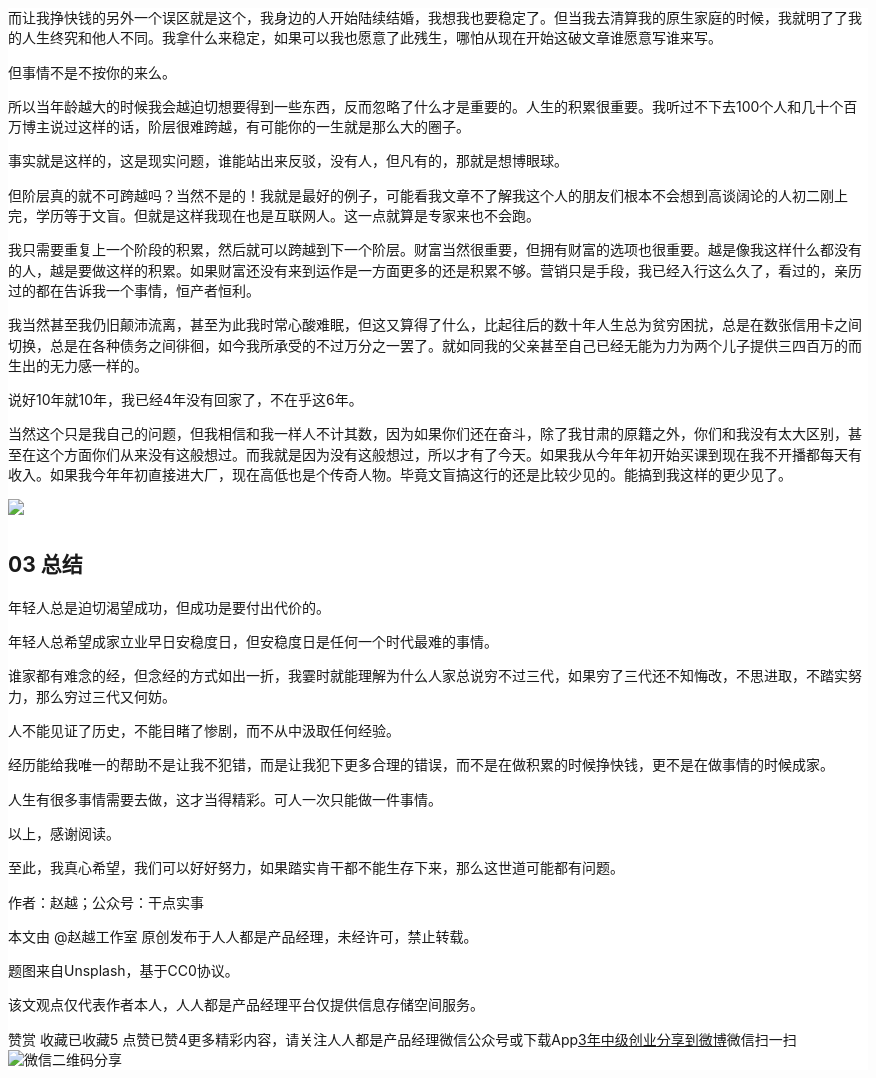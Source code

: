 而让我挣快钱的另外一个误区就是这个，我身边的人开始陆续结婚，我想我也要稳定了。但当我去清算我的原生家庭的时候，我就明了了我的人生终究和他人不同。我拿什么来稳定，如果可以我也愿意了此残生，哪怕从现在开始这破文章谁愿意写谁来写。

但事情不是不按你的来么。

所以当年龄越大的时候我会越迫切想要得到一些东西，反而忽略了什么才是重要的。人生的积累很重要。我听过不下去100个人和几十个百万博主说过这样的话，阶层很难跨越，有可能你的一生就是那么大的圈子。

事实就是这样的，这是现实问题，谁能站出来反驳，没有人，但凡有的，那就是想博眼球。

但阶层真的就不可跨越吗？当然不是的！我就是最好的例子，可能看我文章不了解我这个人的朋友们根本不会想到高谈阔论的人初二刚上完，学历等于文盲。但就是这样我现在也是互联网人。这一点就算是专家来也不会跑。

我只需要重复上一个阶段的积累，然后就可以跨越到下一个阶层。财富当然很重要，但拥有财富的选项也很重要。越是像我这样什么都没有的人，越是要做这样的积累。如果财富还没有来到运作是一方面更多的还是积累不够。营销只是手段，我已经入行这么久了，看过的，亲历过的都在告诉我一个事情，恒产者恒利。

我当然甚至我仍旧颠沛流离，甚至为此我时常心酸难眠，但这又算得了什么，比起往后的数十年人生总为贫穷困扰，总是在数张信用卡之间切换，总是在各种债务之间徘徊，如今我所承受的不过万分之一罢了。就如同我的父亲甚至自己已经无能为力为两个儿子提供三四百万的而生出的无力感一样的。

说好10年就10年，我已经4年没有回家了，不在乎这6年。

当然这个只是我自己的问题，但我相信和我一样人不计其数，因为如果你们还在奋斗，除了我甘肃的原籍之外，你们和我没有太大区别，甚至在这个方面你们从来没有这般想过。而我就是因为没有这般想过，所以才有了今天。如果我从今年年初开始买课到现在我不开播都每天有收入。如果我今年年初直接进大厂，现在高低也是个传奇人物。毕竟文盲搞这行的还是比较少见的。能搞到我这样的更少见了。

![](https://image.woshipm.com/wp-files/2022/10/rQm1QtvCOUqdzv9oWfrk.jpeg)

## 03 总结

年轻人总是迫切渴望成功，但成功是要付出代价的。

年轻人总希望成家立业早日安稳度日，但安稳度日是任何一个时代最难的事情。

谁家都有难念的经，但念经的方式如出一折，我霎时就能理解为什么人家总说穷不过三代，如果穷了三代还不知悔改，不思进取，不踏实努力，那么穷过三代又何妨。

人不能见证了历史，不能目睹了惨剧，而不从中汲取任何经验。

经历能给我唯一的帮助不是让我不犯错，而是让我犯下更多合理的错误，而不是在做积累的时候挣快钱，更不是在做事情的时候成家。

人生有很多事情需要去做，这才当得精彩。可人一次只能做一件事情。

以上，感谢阅读。

至此，我真心希望，我们可以好好努力，如果踏实肯干都不能生存下来，那么这世道可能都有问题。

作者：赵越；公众号：干点实事

本文由 @赵越工作室 原创发布于人人都是产品经理，未经许可，禁止转载。

题图来自Unsplash，基于CC0协议。

该文观点仅代表作者本人，人人都是产品经理平台仅提供信息存储空间服务。

赞赏 收藏已收藏5 点赞已赞4更多精彩内容，请关注人人都是产品经理微信公众号或下载App[3年](https://www.woshipm.com/tag/3%e5%b9%b4)[中级](https://www.woshipm.com/tag/%e4%b8%ad%e7%ba%a7)[创业](https://www.woshipm.com/tag/venture)[分享到微博](https://service.weibo.com/share/share.php?appkey=2775287854&title=90后创业者的两个大坑：挣快钱和成家立业，你扛得住哪一个？&url=https://www.woshipm.com/chuangye/5645838.html&pic=https://image.woshipm.com/wp-files/2022/10/jP0ahY8052Yu0LPT2RLf.jpg)微信扫一扫![微信二维码](https://api.pwmqr.com/qrcode/create/?url=https://www.woshipm.com/chuangye/5645838.html)分享